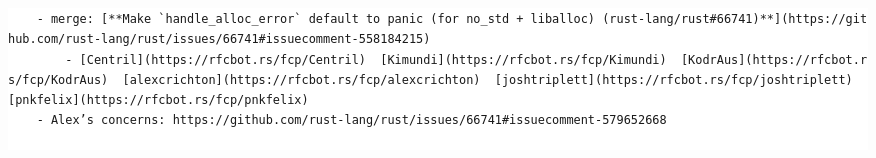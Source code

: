 ~~~~- ~~April 27 — Type aliases~~
    - merge: [**Make `handle_alloc_error` default to panic (for no_std + liballoc) (rust-lang/rust#66741)**](https://github.com/rust-lang/rust/issues/66741#issuecomment-558184215)
        - [Centril](https://rfcbot.rs/fcp/Centril)  [Kimundi](https://rfcbot.rs/fcp/Kimundi)  [KodrAus](https://rfcbot.rs/fcp/KodrAus)  [alexcrichton](https://rfcbot.rs/fcp/alexcrichton)  [joshtriplett](https://rfcbot.rs/fcp/joshtriplett)  [pnkfelix](https://rfcbot.rs/fcp/pnkfelix) 
    - Alex’s concerns: https://github.com/rust-lang/rust/issues/66741#issuecomment-579652668

